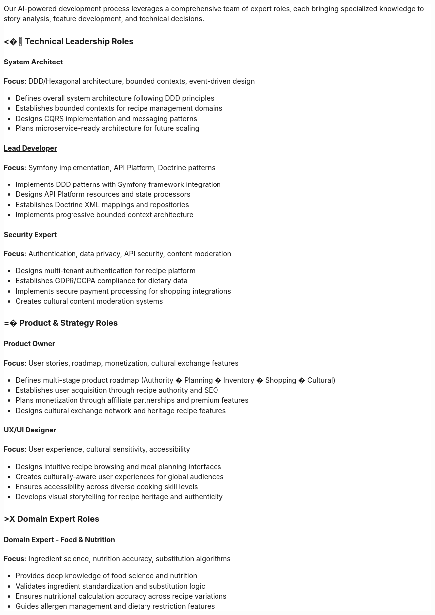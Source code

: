 Our AI-powered development process leverages a comprehensive team of expert roles, each bringing specialized knowledge to story analysis, feature development, and technical decisions.

### <� Technical Leadership Roles

#### [System Architect](docs/ai/roles/system-architect.md)
**Focus**: DDD/Hexagonal architecture, bounded contexts, event-driven design
- Defines overall system architecture following DDD principles
- Establishes bounded contexts for recipe management domains
- Designs CQRS implementation and messaging patterns
- Plans microservice-ready architecture for future scaling

#### [Lead Developer](docs/ai/roles/lead-developer.md)
**Focus**: Symfony implementation, API Platform, Doctrine patterns
- Implements DDD patterns with Symfony framework integration
- Designs API Platform resources and state processors
- Establishes Doctrine XML mappings and repositories
- Implements progressive bounded context architecture

#### [Security Expert](docs/ai/roles/security-expert.md)
**Focus**: Authentication, data privacy, API security, content moderation
- Designs multi-tenant authentication for recipe platform
- Establishes GDPR/CCPA compliance for dietary data
- Implements secure payment processing for shopping integrations
- Creates cultural content moderation systems

### =� Product & Strategy Roles

#### [Product Owner](docs/ai/roles/product-owner.md)
**Focus**: User stories, roadmap, monetization, cultural exchange features
- Defines multi-stage product roadmap (Authority � Planning � Inventory � Shopping � Cultural)
- Establishes user acquisition through recipe authority and SEO
- Plans monetization through affiliate partnerships and premium features
- Designs cultural exchange network and heritage recipe features

#### [UX/UI Designer](docs/ai/roles/ux-ui-designer.md)
**Focus**: User experience, cultural sensitivity, accessibility
- Designs intuitive recipe browsing and meal planning interfaces
- Creates culturally-aware user experiences for global audiences
- Ensures accessibility across diverse cooking skill levels
- Develops visual storytelling for recipe heritage and authenticity

### >X Domain Expert Roles

#### [Domain Expert - Food & Nutrition](docs/ai/roles/domain-expert-food-nutrition.md)
**Focus**: Ingredient science, nutrition accuracy, substitution algorithms
- Provides deep knowledge of food science and nutrition
- Validates ingredient standardization and substitution logic
- Ensures nutritional calculation accuracy across recipe variations
- Guides allergen management and dietary restriction features
